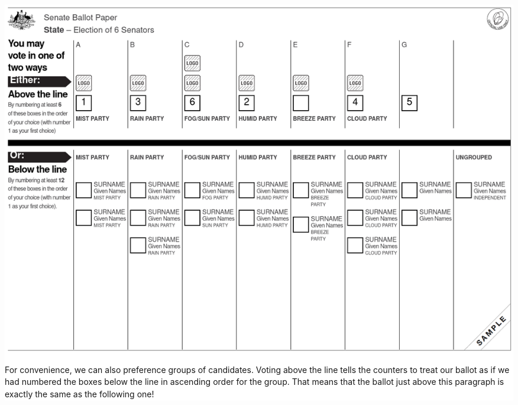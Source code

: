 ![Example filling out for Above the Line, with votes randomly assigned to six of seven groups.](images/atl-1.png)

For convenience, we can also preference groups of candidates. Voting above the line tells the
counters to treat our ballot as if we had numbered the boxes below the line in ascending order for
the group. That means that the ballot just above this paragraph is exactly the same as the following
one!
